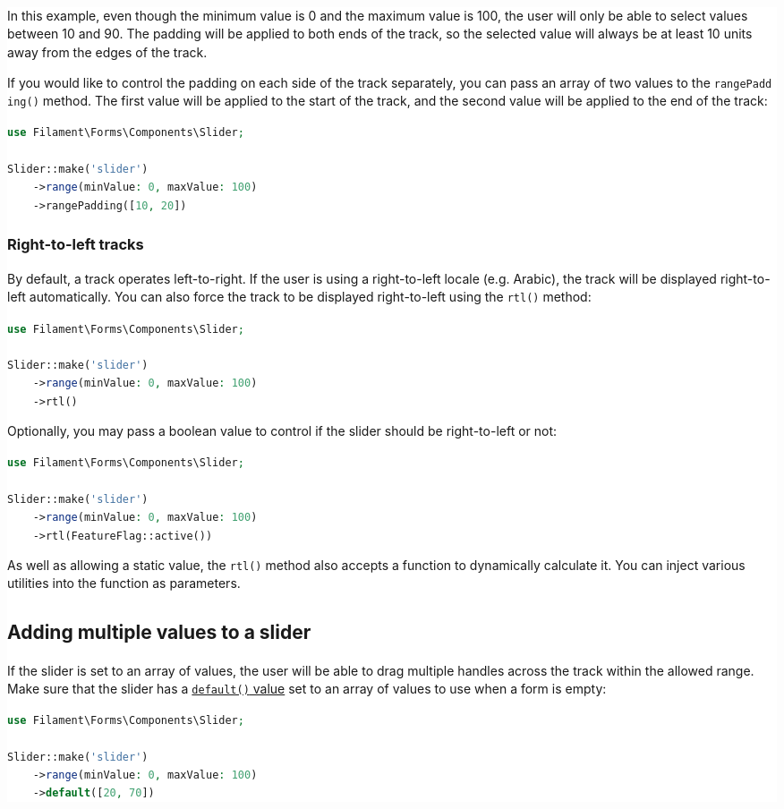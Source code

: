 In this example, even though the minimum value is 0 and the maximum value is 100, the user will only be able to select values between 10 and 90. The padding will be applied to both ends of the track, so the selected value will always be at least 10 units away from the edges of the track.

If you would like to control the padding on each side of the track separately, you can pass an array of two values to the `rangePadding()` method. The first value will be applied to the start of the track, and the second value will be applied to the end of the track:

```php
use Filament\Forms\Components\Slider;

Slider::make('slider')
    ->range(minValue: 0, maxValue: 100)
    ->rangePadding([10, 20])
```

### Right-to-left tracks

By default, a track operates left-to-right. If the user is using a right-to-left locale (e.g. Arabic), the track will be displayed right-to-left automatically. You can also force the track to be displayed right-to-left using the `rtl()` method:

```php
use Filament\Forms\Components\Slider;

Slider::make('slider')
    ->range(minValue: 0, maxValue: 100)
    ->rtl()
```

Optionally, you may pass a boolean value to control if the slider should be right-to-left or not:

```php
use Filament\Forms\Components\Slider;

Slider::make('slider')
    ->range(minValue: 0, maxValue: 100)
    ->rtl(FeatureFlag::active())
```

<UtilityInjection set="formFields" version="4.x">As well as allowing a static value, the `rtl()` method also accepts a function to dynamically calculate it. You can inject various utilities into the function as parameters.</UtilityInjection>

## Adding multiple values to a slider

If the slider is set to an array of values, the user will be able to drag multiple handles across the track within the allowed range. Make sure that the slider has a [`default()` value](overview#setting-the-default-value-of-a-field) set to an array of values to use when a form is empty:

```php
use Filament\Forms\Components\Slider;

Slider::make('slider')
    ->range(minValue: 0, maxValue: 100)
    ->default([20, 70])
```
